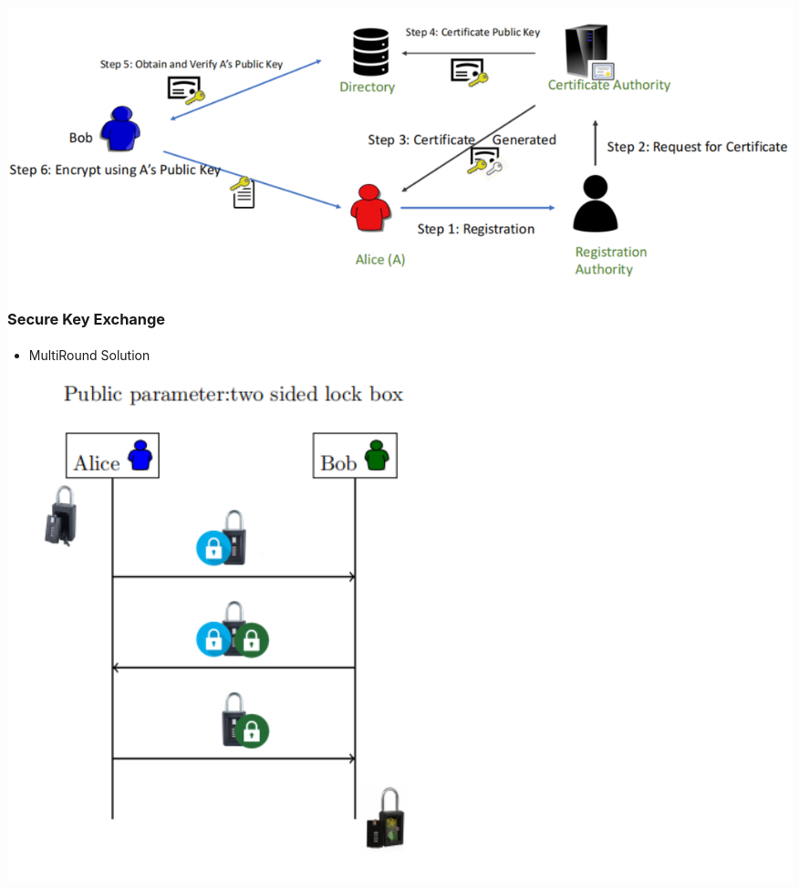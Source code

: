   ![Public Key Infrastructure](./images/Public%20Key%20Infrastructure.png)

### Secure Key Exchange

- MultiRound Solution  
  ![MultiRound Solution](./images/MultiRound%20Solution.png)
